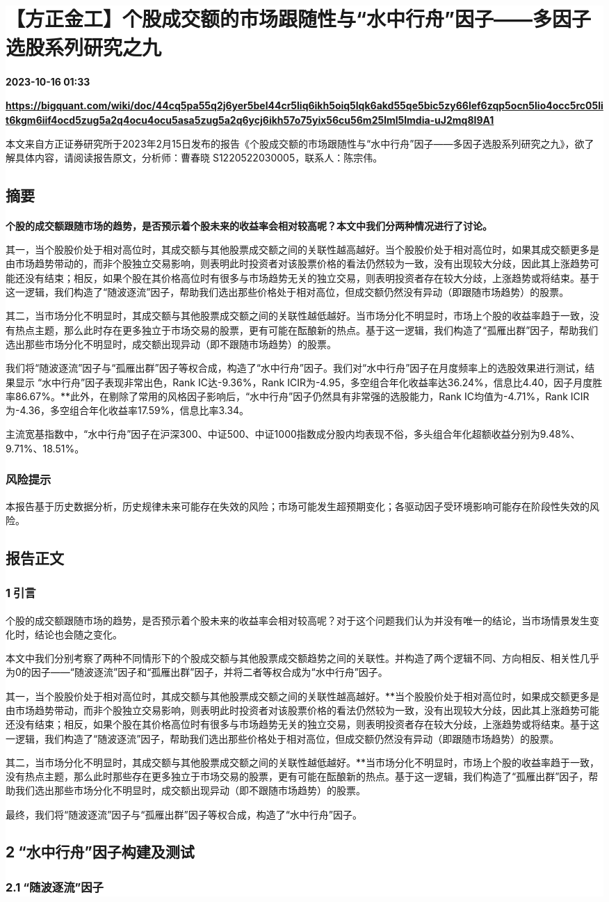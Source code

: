 # 【方正金工】个股成交额的市场跟随性与“水中行舟”因子——多因子选股系列研究之九

**2023-10-16 01:33**

**https://bigquant.com/wiki/doc/44cq5pa55q2j6yer5bel44cr5liq6ikh5oiq5lqk6akd55qe5bic5zy66lef6zqp5ocn5lio4occ5rc05lit6kgm6iif4ocd5zug5a2q4ocu4ocu5asa5zug5a2q6ycj6ikh57o75yix56cu56m25lml5lmdia-uJ2mq8I9A1**

本文来自方正证券研究所于2023年2月15日发布的报告《个股成交额的市场跟随性与“水中行舟”因子——多因子选股系列研究之九》，欲了解具体内容，请阅读报告原文，分析师：曹春晓 S1220522030005，联系人：陈宗伟。

摘要
--

**个股的成交额跟随市场的趋势，是否预示着个股未来的收益率会相对较高呢？本文中我们分两种情况进行了讨论。**

其一，当个股股价处于相对高位时，其成交额与其他股票成交额之间的关联性越高越好。当个股股价处于相对高位时，如果其成交额更多是由市场趋势带动的，而非个股独立交易影响，则表明此时投资者对该股票价格的看法仍然较为一致，没有出现较大分歧，因此其上涨趋势可能还没有结束；相反，如果个股在其价格高位时有很多与市场趋势无关的独立交易，则表明投资者存在较大分歧，上涨趋势或将结束。基于这一逻辑，我们构造了“随波逐流”因子，帮助我们选出那些价格处于相对高位，但成交额仍然没有异动（即跟随市场趋势）的股票。

其二，当市场分化不明显时，其成交额与其他股票成交额之间的关联性越低越好。当市场分化不明显时，市场上个股的收益率趋于一致，没有热点主题，那么此时存在更多独立于市场交易的股票，更有可能在酝酿新的热点。基于这一逻辑，我们构造了“孤雁出群”因子，帮助我们选出那些市场分化不明显时，成交额出现异动（即不跟随市场趋势）的股票。

我们将“随波逐流”因子与“孤雁出群”因子等权合成，构造了“水中行舟”因子。我们对“水中行舟”因子在月度频率上的选股效果进行测试，结果显示 “水中行舟”因子表现非常出色，Rank IC达-9.36%，Rank ICIR为-4.95，多空组合年化收益率达36.24%，信息比4.40，因子月度胜率86.67%。\*\*此外，在剔除了常用的风格因子影响后，“水中行舟”因子仍然具有非常强的选股能力，Rank IC均值为-4.71%，Rank ICIR为-4.36，多空组合年化收益率17.59%，信息比率3.34。

主流宽基指数中，“水中行舟”因子在沪深300、中证500、中证1000指数成分股内均表现不俗，多头组合年化超额收益分别为9.48%、9.71%、18.51%。

### 风险提示

本报告基于历史数据分析，历史规律未来可能存在失效的风险；市场可能发生超预期变化；各驱动因子受环境影响可能存在阶段性失效的风险。

报告正文
----

### 1 引言

个股的成交额跟随市场的趋势，是否预示着个股未来的收益率会相对较高呢？对于这个问题我们认为并没有唯一的结论，当市场情景发生变化时，结论也会随之变化。

本文中我们分别考察了两种不同情形下的个股成交额与其他股票成交额趋势之间的关联性。并构造了两个逻辑不同、方向相反、相关性几乎为0的因子——“随波逐流”因子和“孤雁出群”因子，并将二者等权合成为“水中行舟”因子。

其一，当个股股价处于相对高位时，其成交额与其他股票成交额之间的关联性越高越好。\*\*当个股股价处于相对高位时，如果成交额更多是由市场趋势带动，而非个股独立交易影响，则表明此时投资者对该股票价格的看法仍然较为一致，没有出现较大分歧，因此其上涨趋势可能还没有结束；相反，如果个股在其价格高位时有很多与市场趋势无关的独立交易，则表明投资者存在较大分歧，上涨趋势或将结束。基于这一逻辑，我们构造了“随波逐流”因子，帮助我们选出那些价格处于相对高位，但成交额仍然没有异动（即跟随市场趋势）的股票。

其二，当市场分化不明显时，其成交额与其他股票成交额之间的关联性越低越好。\*\*当市场分化不明显时，市场上个股的收益率趋于一致，没有热点主题，那么此时那些存在更多独立于市场交易的股票，更有可能在酝酿新的热点。基于这一逻辑，我们构造了“孤雁出群”因子，帮助我们选出那些市场分化不明显时，成交额出现异动（即不跟随市场趋势）的股票。

最终，我们将“随波逐流”因子与“孤雁出群”因子等权合成，构造了“水中行舟”因子。

2 “水中行舟”因子构建及测试
---------------

### 2.1 “随波逐流”因子

